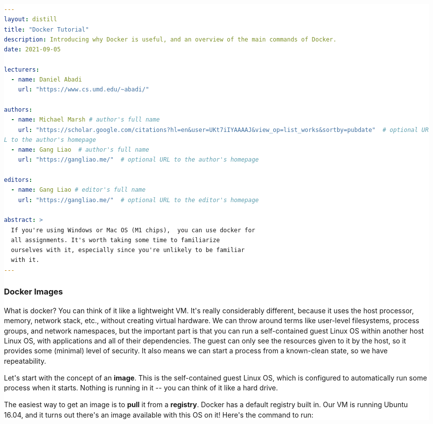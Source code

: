 ```yaml
---
layout: distill
title: "Docker Tutorial"
description: Introducing why Docker is useful, and an overview of the main commands of Docker.
date: 2021-09-05

lecturers:
  - name: Daniel Abadi
    url: "https://www.cs.umd.edu/~abadi/"

authors:
  - name: Michael Marsh # author's full name
    url: "https://scholar.google.com/citations?hl=en&user=UKt7iIYAAAAJ&view_op=list_works&sortby=pubdate"  # optional URL to the author's homepage
  - name: Gang Liao  # author's full name
    url: "https://gangliao.me/"  # optional URL to the author's homepage

editors:
  - name: Gang Liao # editor's full name
    url: "https://gangliao.me/"  # optional URL to the editor's homepage

abstract: >
  If you're using Windows or Mac OS (M1 chips),  you can use docker for 
  all assignments. It's worth taking some time to familiarize
  ourselves with it, especially since you're unlikely to be familiar
  with it.
---
```



### Docker Images

What is docker? You can think of it like a lightweight VM. It's
really considerably different, because it uses the host processor,
memory, network stack, etc., without creating virtual hardware. We
can throw around terms like user-level filesystems, process groups,
and network namespaces, but the important part is that you can run
a self-contained guest Linux OS within another host Linux OS, with
applications and all of their dependencies.  The guest can only see
the resources given to it by the host, so it provides some (minimal)
level of security. It also means we can start a process from a
known-clean state, so we have repeatability.

Let's start with the concept of an **image**. This is the self-contained
guest Linux OS, which is configured to automatically run some process
when it starts.  Nothing is running in it -- you can think of it
like a hard drive.

The easiest way to get an image is to **pull** it from a **registry**. Docker
has a default registry built in. Our VM is running Ubuntu 16.04, and it turns
out there's an image available with this OS on it! Here's the command to run:
